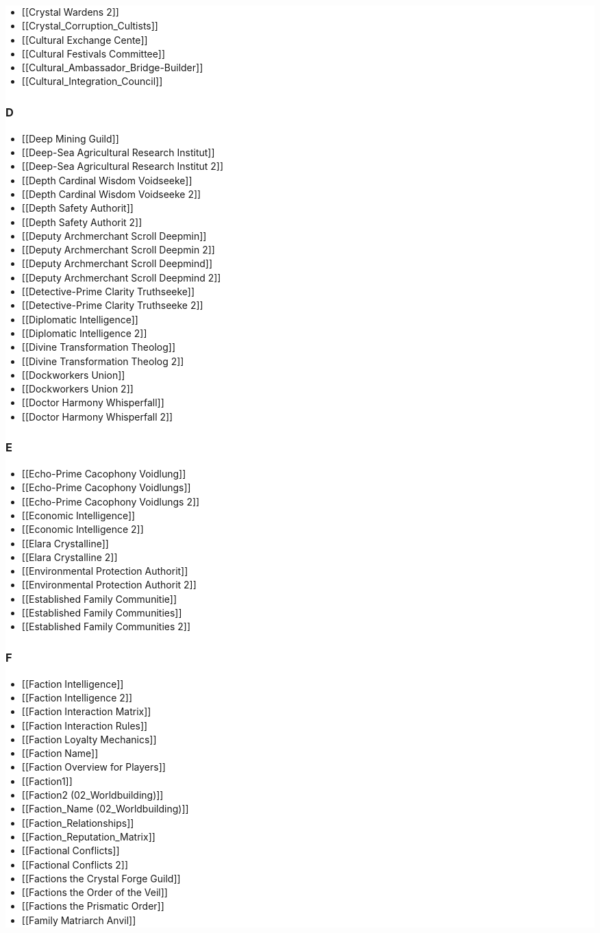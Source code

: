 - [[Crystal Wardens 2]]
- [[Crystal_Corruption_Cultists]]
- [[Cultural Exchange Cente]]
- [[Cultural Festivals Committee]]
- [[Cultural_Ambassador_Bridge-Builder]]
- [[Cultural_Integration_Council]]

### D
- [[Deep Mining Guild]]
- [[Deep-Sea Agricultural Research Institut]]
- [[Deep-Sea Agricultural Research Institut 2]]
- [[Depth Cardinal Wisdom Voidseeke]]
- [[Depth Cardinal Wisdom Voidseeke 2]]
- [[Depth Safety Authorit]]
- [[Depth Safety Authorit 2]]
- [[Deputy Archmerchant Scroll Deepmin]]
- [[Deputy Archmerchant Scroll Deepmin 2]]
- [[Deputy Archmerchant Scroll Deepmind]]
- [[Deputy Archmerchant Scroll Deepmind 2]]
- [[Detective-Prime Clarity Truthseeke]]
- [[Detective-Prime Clarity Truthseeke 2]]
- [[Diplomatic Intelligence]]
- [[Diplomatic Intelligence 2]]
- [[Divine Transformation Theolog]]
- [[Divine Transformation Theolog 2]]
- [[Dockworkers Union]]
- [[Dockworkers Union 2]]
- [[Doctor Harmony Whisperfall]]
- [[Doctor Harmony Whisperfall 2]]

### E
- [[Echo-Prime Cacophony Voidlung]]
- [[Echo-Prime Cacophony Voidlungs]]
- [[Echo-Prime Cacophony Voidlungs 2]]
- [[Economic Intelligence]]
- [[Economic Intelligence 2]]
- [[Elara Crystalline]]
- [[Elara Crystalline 2]]
- [[Environmental Protection Authorit]]
- [[Environmental Protection Authorit 2]]
- [[Established Family Communitie]]
- [[Established Family Communities]]
- [[Established Family Communities 2]]

### F
- [[Faction Intelligence]]
- [[Faction Intelligence 2]]
- [[Faction Interaction Matrix]]
- [[Faction Interaction Rules]]
- [[Faction Loyalty Mechanics]]
- [[Faction Name]]
- [[Faction Overview for Players]]
- [[Faction1]]
- [[Faction2 (02_Worldbuilding)]]
- [[Faction_Name (02_Worldbuilding)]]
- [[Faction_Relationships]]
- [[Faction_Reputation_Matrix]]
- [[Factional Conflicts]]
- [[Factional Conflicts 2]]
- [[Factions the Crystal Forge Guild]]
- [[Factions the Order of the Veil]]
- [[Factions the Prismatic Order]]
- [[Family Matriarch Anvil]]